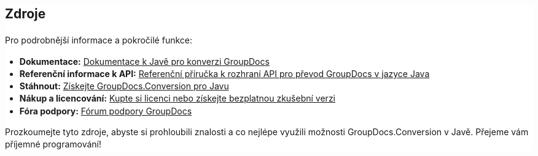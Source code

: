 ## Zdroje

Pro podrobnější informace a pokročilé funkce:
- **Dokumentace:** [Dokumentace k Javě pro konverzi GroupDocs](https://docs.groupdocs.com/conversion/java/)
- **Referenční informace k API:** [Referenční příručka k rozhraní API pro převod GroupDocs v jazyce Java](https://reference.groupdocs.com/conversion/java/)
- **Stáhnout:** [Získejte GroupDocs.Conversion pro Javu](https://releases.groupdocs.com/conversion/java/)
- **Nákup a licencování:** [Kupte si licenci nebo získejte bezplatnou zkušební verzi](https://purchase.groupdocs.com/buy)
- **Fóra podpory:** [Fórum podpory GroupDocs](https://forum.groupdocs.com/c/conversion/10)

Prozkoumejte tyto zdroje, abyste si prohloubili znalosti a co nejlépe využili možnosti GroupDocs.Conversion v Javě. Přejeme vám příjemné programování!